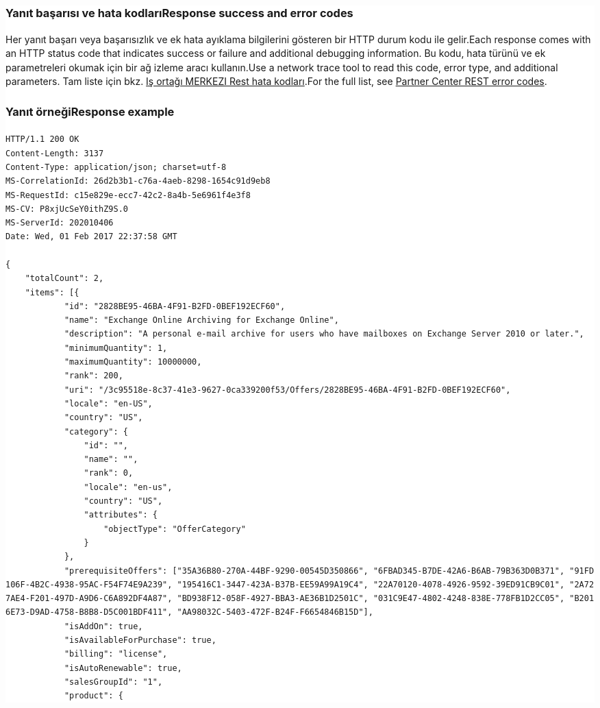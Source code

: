 ### <a name="response-success-and-error-codes"></a><span data-ttu-id="e2e85-149">Yanıt başarısı ve hata kodları</span><span class="sxs-lookup"><span data-stu-id="e2e85-149">Response success and error codes</span></span>

<span data-ttu-id="e2e85-150">Her yanıt başarı veya başarısızlık ve ek hata ayıklama bilgilerini gösteren bir HTTP durum kodu ile gelir.</span><span class="sxs-lookup"><span data-stu-id="e2e85-150">Each response comes with an HTTP status code that indicates success or failure and additional debugging information.</span></span> <span data-ttu-id="e2e85-151">Bu kodu, hata türünü ve ek parametreleri okumak için bir ağ izleme aracı kullanın.</span><span class="sxs-lookup"><span data-stu-id="e2e85-151">Use a network trace tool to read this code, error type, and additional parameters.</span></span> <span data-ttu-id="e2e85-152">Tam liste için bkz. [Iş ortağı MERKEZI Rest hata kodları](error-codes.md).</span><span class="sxs-lookup"><span data-stu-id="e2e85-152">For the full list, see [Partner Center REST error codes](error-codes.md).</span></span>

### <a name="response-example"></a><span data-ttu-id="e2e85-153">Yanıt örneği</span><span class="sxs-lookup"><span data-stu-id="e2e85-153">Response example</span></span>

```http
HTTP/1.1 200 OK
Content-Length: 3137
Content-Type: application/json; charset=utf-8
MS-CorrelationId: 26d2b3b1-c76a-4aeb-8298-1654c91d9eb8
MS-RequestId: c15e829e-ecc7-42c2-8a4b-5e6961f4e3f8
MS-CV: P8xjUcSeY0ithZ9S.0
MS-ServerId: 202010406
Date: Wed, 01 Feb 2017 22:37:58 GMT

{
    "totalCount": 2,
    "items": [{
            "id": "2828BE95-46BA-4F91-B2FD-0BEF192ECF60",
            "name": "Exchange Online Archiving for Exchange Online",
            "description": "A personal e-mail archive for users who have mailboxes on Exchange Server 2010 or later.",
            "minimumQuantity": 1,
            "maximumQuantity": 10000000,
            "rank": 200,
            "uri": "/3c95518e-8c37-41e3-9627-0ca339200f53/Offers/2828BE95-46BA-4F91-B2FD-0BEF192ECF60",
            "locale": "en-US",
            "country": "US",
            "category": {
                "id": "",
                "name": "",
                "rank": 0,
                "locale": "en-us",
                "country": "US",
                "attributes": {
                    "objectType": "OfferCategory"
                }
            },
            "prerequisiteOffers": ["35A36B80-270A-44BF-9290-00545D350866", "6FBAD345-B7DE-42A6-B6AB-79B363D0B371", "91FD106F-4B2C-4938-95AC-F54F74E9A239", "195416C1-3447-423A-B37B-EE59A99A19C4", "22A70120-4078-4926-9592-39ED91CB9C01", "2A727AE4-F201-497D-A9D6-C6A892DF4A87", "BD938F12-058F-4927-BBA3-AE36B1D2501C", "031C9E47-4802-4248-838E-778FB1D2CC05", "B2016E73-D9AD-4758-B8B8-D5C001BDF411", "AA98032C-5403-472F-B24F-F6654846B15D"],
            "isAddOn": true,
            "isAvailableForPurchase": true,
            "billing": "license",
            "isAutoRenewable": true,
            "salesGroupId": "1",
            "product": {
```